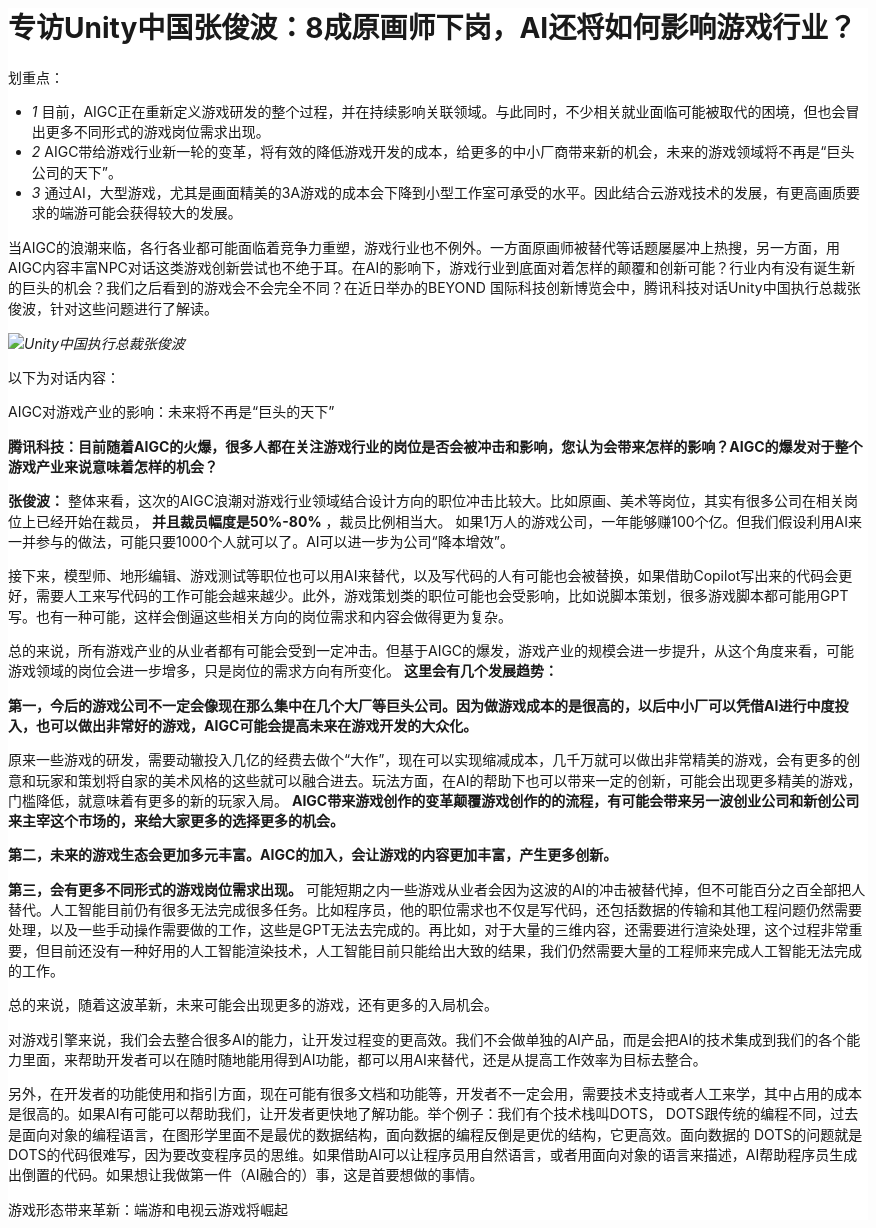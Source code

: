 # 专访Unity中国张俊波：8成原画师下岗，AI还将如何影响游戏行业？

划重点：

  * _1_ 目前，AIGC正在重新定义游戏研发的整个过程，并在持续影响关联领域。与此同时，不少相关就业面临可能被取代的困境，但也会冒出更多不同形式的游戏岗位需求出现。
  * _2_ AIGC带给游戏行业新一轮的变革，将有效的降低游戏开发的成本，给更多的中小厂商带来新的机会，未来的游戏领域将不再是“巨头公司的天下”。
  * _3_ 通过AI，大型游戏，尤其是画面精美的3A游戏的成本会下降到小型工作室可承受的水平。因此结合云游戏技术的发展，有更高画质要求的端游可能会获得较大的发展。

当AIGC的浪潮来临，各行各业都可能面临着竞争力重塑，游戏行业也不例外。一方面原画师被替代等话题屡屡冲上热搜，另一方面，用AIGC内容丰富NPC对话这类游戏创新尝试也不绝于耳。在AI的影响下，游戏行业到底面对着怎样的颠覆和创新可能？行业内有没有诞生新的巨头的机会？我们之后看到的游戏会不会完全不同？在近日举办的BEYOND
国际科技创新博览会中，腾讯科技对话Unity中国执行总裁张俊波，针对这些问题进行了解读。

![](https://inews.gtimg.com/news_bt/OjU_B5b8y-zE0KFgF0tg1RvnuMFcwrM135LTX20noj1RYAA/1000)_Unity中国执行总裁张俊波_

以下为对话内容：

AIGC对游戏产业的影响：未来将不再是“巨头的天下”

**腾讯科技：目前随着AIGC的火爆，很多人都在关注游戏行业的岗位是否会被冲击和影响，您认为会带来怎样的影响？AIGC的爆发对于整个游戏产业来说意味着怎样的机会？**

**张俊波：** 整体来看，这次的AIGC浪潮对游戏行业领域结合设计方向的职位冲击比较大。比如原画、美术等岗位，其实有很多公司在相关岗位上已经开始在裁员，
**并且裁员幅度是50%-80%** ，裁员比例相当大。
如果1万人的游戏公司，一年能够赚100个亿。但我们假设利用AI来一并参与的做法，可能只要1000个人就可以了。AI可以进一步为公司“降本增效”。

接下来，模型师、地形编辑、游戏测试等职位也可以用AI来替代，以及写代码的人有可能也会被替换，如果借助Copilot写出来的代码会更好，需要人工来写代码的工作可能会越来越少。此外，游戏策划类的职位可能也会受影响，比如说脚本策划，很多游戏脚本都可能用GPT写。也有一种可能，这样会倒逼这些相关方向的岗位需求和内容会做得更为复杂。

总的来说，所有游戏产业的从业者都有可能会受到一定冲击。但基于AIGC的爆发，游戏产业的规模会进一步提升，从这个角度来看，可能游戏领域的岗位会进一步增多，只是岗位的需求方向有所变化。
**这里会有几个发展趋势：**

**第一，今后的游戏公司不一定会像现在那么集中在几个大厂等巨头公司。因为做游戏成本的是很高的，以后中小厂可以凭借AI进行中度投入，也可以做出非常好的游戏，AIGC可能会提高未来在游戏开发的大众化。**

原来一些游戏的研发，需要动辙投入几亿的经费去做个“大作”，现在可以实现缩减成本，几千万就可以做出非常精美的游戏，会有更多的创意和玩家和策划将自家的美术风格的这些就可以融合进去。玩法方面，在AI的帮助下也可以带来一定的创新，可能会出现更多精美的游戏，门槛降低，就意味着有更多的新的玩家入局。
**AIGC带来游戏创作的变革颠覆游戏创作的的流程，有可能会带来另一波创业公司和新创公司来主宰这个市场的，来给大家更多的选择更多的机会。**

**第二，未来的游戏生态会更加多元丰富。AIGC的加入，会让游戏的内容更加丰富，产生更多创新。**

**第三，会有更多不同形式的游戏岗位需求出现。**
可能短期之内一些游戏从业者会因为这波的AI的冲击被替代掉，但不可能百分之百全部把人替代。人工智能目前仍有很多无法完成很多任务。比如程序员，他的职位需求也不仅是写代码，还包括数据的传输和其他工程问题仍然需要处理，以及一些手动操作需要做的工作，这些是GPT无法去完成的。再比如，对于大量的三维内容，还需要进行渲染处理，这个过程非常重要，但目前还没有一种好用的人工智能渲染技术，人工智能目前只能给出大致的结果，我们仍然需要大量的工程师来完成人工智能无法完成的工作。

总的来说，随着这波革新，未来可能会出现更多的游戏，还有更多的入局机会。

对游戏引擎来说，我们会去整合很多AI的能力，让开发过程变的更高效。我们不会做单独的AI产品，而是会把AI的技术集成到我们的各个能力里面，来帮助开发者可以在随时随地能用得到AI功能，都可以用AI来替代，还是从提高工作效率为目标去整合。

另外，在开发者的功能使用和指引方面，现在可能有很多文档和功能等，开发者不一定会用，需要技术支持或者人工来学，其中占用的成本是很高的。如果AI有可能可以帮助我们，让开发者更快地了解功能。举个例子：我们有个技术栈叫DOTS，
DOTS跟传统的编程不同，过去是面向对象的编程语言，在图形学里面不是最优的数据结构，面向数据的编程反倒是更优的结构，它更高效。面向数据的
DOTS的问题就是DOTS的代码很难写，因为要改变程序员的思维。如果借助AI可以让程序员用自然语言，或者用面向对象的语言来描述，AI帮助程序员生成出倒置的代码。如果想让我做第一件（AI融合的）事，这是首要想做的事情。

游戏形态带来革新：端游和电视云游戏将崛起
